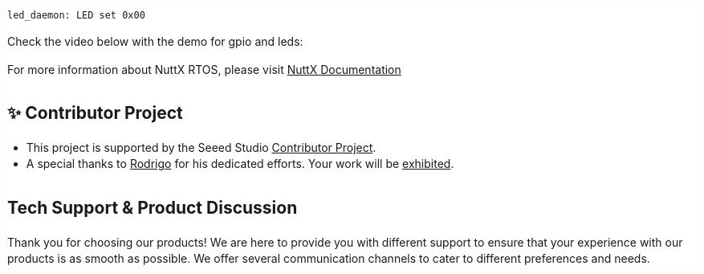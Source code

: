 ```bash
led_daemon: LED set 0x00

```

Check the video below with the demo for gpio and leds:

<div style={{ maxWidth: '100%', textAlign: 'center' }}>
  <video style={{ width: '100%', height: 'auto' }} controls>
    <source src="https://files.seeedstudio.com/wiki/XIAO-R4AM1/img/xiao-ra4m1-nuttx-demo.mp4" type="video/mp4" />
  </video>
</div>

For more information about NuttX RTOS, please visit [NuttX Documentation](https://nuttx.apache.org/docs/latest/index.html)

## ✨ Contributor Project

- This project is supported by the Seeed Studio [Contributor Project](https://github.com/orgs/Seeed-Studio/projects/6/views/1?pane=issue&itemId=30957479).
- A special thanks to [Rodrigo](https://github.com/orgs/Seeed-Studio/projects/6/views/1?pane=issue&itemId=92947609) for his dedicated efforts. Your work will be [exhibited](https://wiki.seeedstudio.com/contributors/).

## Tech Support & Product Discussion

Thank you for choosing our products! We are here to provide you with different support to ensure that your experience with our products is as smooth as possible. We offer several communication channels to cater to different preferences and needs.

<div class="button_tech_support_container">
<a href="https://forum.seeedstudio.com/" class="button_forum"></a>
<a href="https://www.seeedstudio.com/contacts" class="button_email"></a>
</div>

<div class="button_tech_support_container">
<a href="https://discord.gg/eWkprNDMU7" class="button_discord"></a>
<a href="https://github.com/Seeed-Studio/wiki-documents/discussions/69" class="button_discussion"></a>
</div>
